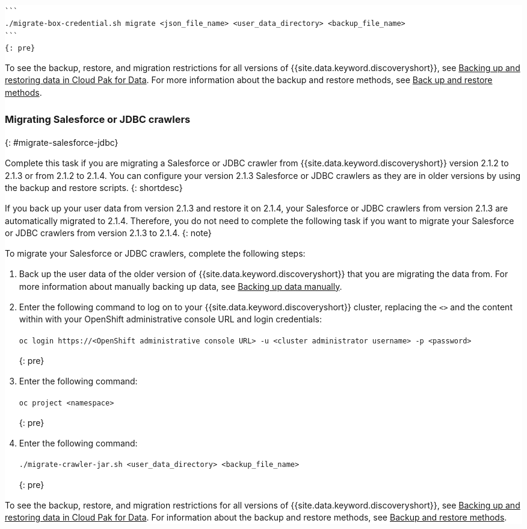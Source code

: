     ```
    ./migrate-box-credential.sh migrate <json_file_name> <user_data_directory> <backup_file_name>
    ```
    {: pre}

To see the backup, restore, and migration restrictions for all versions of {{site.data.keyword.discoveryshort}}, see [Backing up and restoring data in Cloud Pak for Data](/docs/discovery-data?topic=discovery-data-backup-restore). For more information about the backup and restore methods, see [Back up and restore methods](/docs/discovery-data?topic=discovery-data-backup-restore#backup-restore-methods).

### Migrating Salesforce or JDBC crawlers
{: #migrate-salesforce-jdbc}

Complete this task if you are migrating a Salesforce or JDBC crawler from {{site.data.keyword.discoveryshort}} version 2.1.2 to 2.1.3 or from 2.1.2 to 2.1.4. You can configure your version 2.1.3 Salesforce or JDBC crawlers as they are in older versions by using the backup and restore scripts.
{: shortdesc}

If you back up your user data from version 2.1.3 and restore it on 2.1.4, your Salesforce or JDBC crawlers from version 2.1.3 are automatically migrated to 2.1.4. Therefore, you do not need to complete the following task if you want to migrate your Salesforce or JDBC crawlers from version 2.1.3 to 2.1.4.
{: note}

To migrate your Salesforce or JDBC crawlers, complete the following steps:

1.  Back up the user data of the older version of {{site.data.keyword.discoveryshort}} that you are migrating the data from. For more information about manually backing up data, see [Backing up data manually](/docs/discovery-data?topic=discovery-data-backup-restore#backup-user-data).
1.  Enter the following command to log on to your {{site.data.keyword.discoveryshort}} cluster, replacing the `<>` and the content within with your OpenShift administrative console URL and login credentials:

    ```
    oc login https://<OpenShift administrative console URL> -u <cluster administrator username> -p <password>
    ```
    {: pre}

1.  Enter the following command:

    ```
    oc project <namespace>
    ```
    {: pre}

1.  Enter the following command:

    ```
    ./migrate-crawler-jar.sh <user_data_directory> <backup_file_name>
    ```
    {: pre}

To see the backup, restore, and migration restrictions for all versions of {{site.data.keyword.discoveryshort}}, see [Backing up and restoring data in Cloud Pak for Data](/docs/discovery-data?topic=discovery-data-backup-restore). For information about the backup and restore methods, see [Backup and restore methods](/docs/discovery-data?topic=discovery-data-backup-restore#backup-restore-methods).
